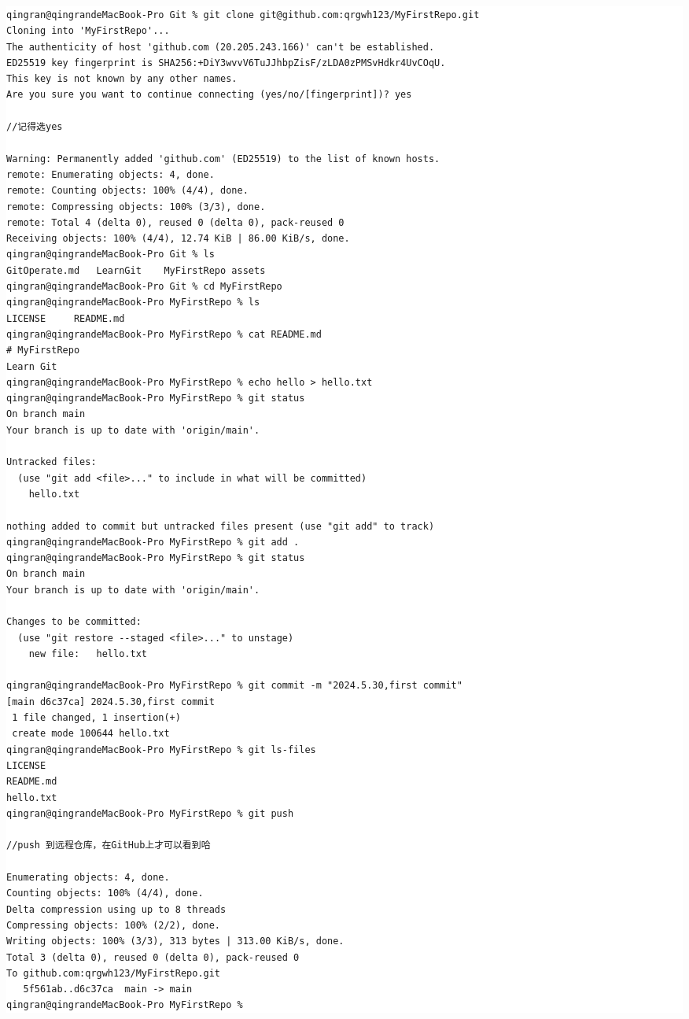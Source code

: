 ```
qingran@qingrandeMacBook-Pro Git % git clone git@github.com:qrgwh123/MyFirstRepo.git
Cloning into 'MyFirstRepo'...
The authenticity of host 'github.com (20.205.243.166)' can't be established.
ED25519 key fingerprint is SHA256:+DiY3wvvV6TuJJhbpZisF/zLDA0zPMSvHdkr4UvCOqU.
This key is not known by any other names.
Are you sure you want to continue connecting (yes/no/[fingerprint])? yes

//记得选yes

Warning: Permanently added 'github.com' (ED25519) to the list of known hosts.
remote: Enumerating objects: 4, done.
remote: Counting objects: 100% (4/4), done.
remote: Compressing objects: 100% (3/3), done.
remote: Total 4 (delta 0), reused 0 (delta 0), pack-reused 0
Receiving objects: 100% (4/4), 12.74 KiB | 86.00 KiB/s, done.
qingran@qingrandeMacBook-Pro Git % ls
GitOperate.md	LearnGit	MyFirstRepo	assets
qingran@qingrandeMacBook-Pro Git % cd MyFirstRepo
qingran@qingrandeMacBook-Pro MyFirstRepo % ls
LICENSE		README.md
qingran@qingrandeMacBook-Pro MyFirstRepo % cat README.md
# MyFirstRepo
Learn Git
qingran@qingrandeMacBook-Pro MyFirstRepo % echo hello > hello.txt
qingran@qingrandeMacBook-Pro MyFirstRepo % git status
On branch main
Your branch is up to date with 'origin/main'.

Untracked files:
  (use "git add <file>..." to include in what will be committed)
	hello.txt

nothing added to commit but untracked files present (use "git add" to track)
qingran@qingrandeMacBook-Pro MyFirstRepo % git add .
qingran@qingrandeMacBook-Pro MyFirstRepo % git status
On branch main
Your branch is up to date with 'origin/main'.

Changes to be committed:
  (use "git restore --staged <file>..." to unstage)
	new file:   hello.txt

qingran@qingrandeMacBook-Pro MyFirstRepo % git commit -m "2024.5.30,first commit"
[main d6c37ca] 2024.5.30,first commit
 1 file changed, 1 insertion(+)
 create mode 100644 hello.txt
qingran@qingrandeMacBook-Pro MyFirstRepo % git ls-files
LICENSE
README.md
hello.txt
qingran@qingrandeMacBook-Pro MyFirstRepo % git push

//push 到远程仓库，在GitHub上才可以看到哈

Enumerating objects: 4, done.
Counting objects: 100% (4/4), done.
Delta compression using up to 8 threads
Compressing objects: 100% (2/2), done.
Writing objects: 100% (3/3), 313 bytes | 313.00 KiB/s, done.
Total 3 (delta 0), reused 0 (delta 0), pack-reused 0
To github.com:qrgwh123/MyFirstRepo.git
   5f561ab..d6c37ca  main -> main
qingran@qingrandeMacBook-Pro MyFirstRepo % 
```